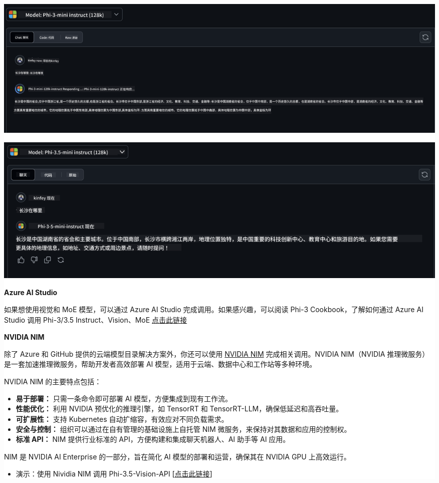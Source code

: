 ![phi3](../../../translated_images/gh1.126c6139713b622b2564ef280de7d2a4c7f4c4a5e60cf577b94b47feec4342dd.zh.png)

![phi35](../../../translated_images/gh2.07d7985af66f178df0c80d0331f39f763c5b5ec2859931d86ed7f2b43e6fa644.zh.png)

**Azure AI Studio**

如果想使用视觉和 MoE 模型，可以通过 Azure AI Studio 完成调用。如果感兴趣，可以阅读 Phi-3 Cookbook，了解如何通过 Azure AI Studio 调用 Phi-3/3.5 Instruct、Vision、MoE [点击此链接](https://github.com/microsoft/Phi-3CookBook/blob/main/md/02.QuickStart/AzureAIStudio_QuickStart.md?WT.mc_id=academic-105485-koreyst)

**NVIDIA NIM**

除了 Azure 和 GitHub 提供的云端模型目录解决方案外，你还可以使用 [NVIDIA NIM](https://developer.nvidia.com/nim?WT.mc_id=academic-105485-koreyst) 完成相关调用。NVIDIA NIM（NVIDIA 推理微服务）是一套加速推理微服务，帮助开发者高效部署 AI 模型，适用于云端、数据中心和工作站等多种环境。

NVIDIA NIM 的主要特点包括：

- **易于部署：** 只需一条命令即可部署 AI 模型，方便集成到现有工作流。
- **性能优化：** 利用 NVIDIA 预优化的推理引擎，如 TensorRT 和 TensorRT-LLM，确保低延迟和高吞吐量。
- **可扩展性：** 支持 Kubernetes 自动扩缩容，有效应对不同负载需求。
- **安全与控制：** 组织可以通过在自有管理的基础设施上自托管 NIM 微服务，来保持对其数据和应用的控制权。
- **标准 API：** NIM 提供行业标准的 API，方便构建和集成聊天机器人、AI 助手等 AI 应用。

NIM 是 NVIDIA AI Enterprise 的一部分，旨在简化 AI 模型的部署和运营，确保其在 NVIDIA GPU 上高效运行。

- 演示：使用 Nividia NIM 调用 Phi-3.5-Vision-API  [[点击此链接](../../../19-slm/python/Phi-3-Vision-Nividia-NIM.ipynb)]
